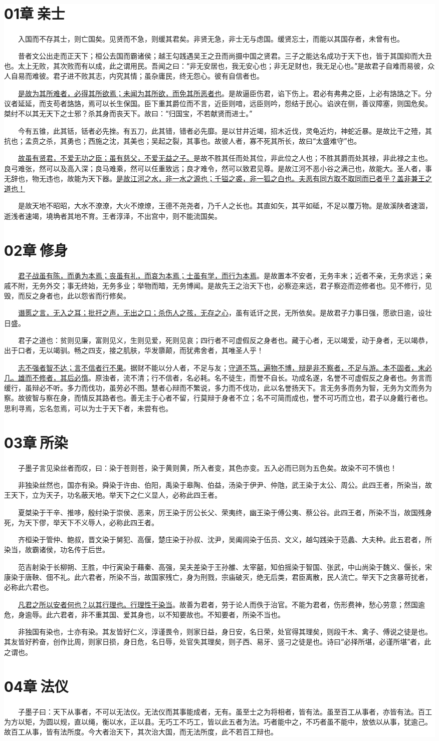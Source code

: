 # 01章 亲士

　　入国而不存其士，则亡国矣。见贤而不急，则缓其君矣。非贤无急，非士无与虑国。缓贤忘士，而能以其国存者，未曾有也。

　　昔者文公出走而正天下；桓公去国而霸诸侯；越王勾践遇吴王之丑而尚摄中国之贤君。三子之能达名成功于天下也，皆于其国抑而大丑也。太上无败，其次败而有以成，此之谓用民。吾闻之曰：“非无安居也，我无安心也；非无足财也，我无足心也。”是故君子自难而易彼，众人自易而难彼。君子进不败其志，内究其情；虽杂庸民，终无怨心。彼有自信者也。

　　[是故为其所难者，必得其所欲焉；未闻为其所欲，而免其所恶者也](名句.md)。是故逼臣伤君，谄下伤上。君必有弗弗之臣，上必有詻詻之下。分议者延延，而支苟者詻詻，焉可以长生保国。臣下重其爵位而不言，近臣则喑，远臣则吟，怨结于民心。谄谀在侧，善议障塞，则国危矣。桀纣不以其无天下之士邪？杀其身而丧天下。故曰：“归国宝，不若献贤而进士。”

　　今有五锥，此其铦，铦者必先挫。有五刀，此其错，错者必先靡。是以甘井近竭，招木近伐，灵龟近灼，神蛇近暴。是故比干之殪，其抗也；孟贲之杀，其勇也；西施之沈，其美也；吴起之裂，其事也。故彼人者，寡不死其所长，故曰“太盛难守”也。

　　[故虽有贤君，不爱无功之臣；虽有慈父，不爱无益之子。](名句.md)是故不胜其任而处其位，非此位之人也；不胜其爵而处其禄，非此禄之主也。良弓难张，然可以及高入深；良马难乘，然可以任重致远；良才难令，然可以致君见尊。是故江河不恶小谷之满己也，故能大。圣人者，事无辞也，物无违也，故能为天下器。[是故江河之水，非一水之源也；千镒之裘，非一狐之白也。夫恶有同方取不取同而已者乎？盖非兼王之道也！](名句.md)

　　是故天地不昭昭，大水不潦潦，大火不燎燎，王德不尧尧者，乃千人之长也。其直如矢，其平如砥，不足以覆万物。是故溪陕者速涸，逝浅者速竭，墝埆者其地不育。王者淳泽，不出宫中，则不能流国矣。

# 02章 修身 

　　[君子战虽有陈，而勇为本焉；丧虽有礼，而哀为本焉；士虽有学，而行为本焉](名句.md)。是故置本不安者，无务丰末；近者不亲，无务求远；亲戚不附，无务外交；事无终始，无务多业；举物而暗，无务博闻。是故先王之治天下也，必察迩来远，君子察迩而迩修者也。见不修行，见毁，而反之身者也，此以怨省而行修矣。

　　[谮慝之言，无入之耳；批扞之声，无出之口；杀伤人之孩，无存之心](名句.md)，虽有诋讦之民，无所依矣。是故君子力事日强，愿欲日逾，设壮日盛。

　　君子之道也：贫则见廉，富则见义，生则见爱，死则见哀；四行者不可虚假反之身者也。藏于心者，无以竭爱，动于身者，无以竭恭，出于口者，无以竭驯。畅之四支，接之肌肤，华发隳颠，而犹弗舍者，其唯圣人乎！

　　[志不强者智不达；言不信者行不果](名句.md)。据财不能以分人者，不足与友；[守道不笃，遍物不博，辩是非不察者，不足与游。本不固者，末必几。雄而不修者，其后必惰](名句.md)。原浊者，流不清；行不信者，名必耗。名不徒生，而誉不自长。功成名遂，名誉不可虚假反之身者也。务言而缓行，虽辩必不听。多力而伐功，虽劳必不图。慧者心辩而不繁说，多力而不伐功，此以名誉扬天下。言无务多而务为智，无务为文而务为察。故彼智与察在身，而情反其路者也。善无主于心者不留，行莫辩于身者不立；名不可简而成也，誉不可巧而立也，君子以身戴行者也。思利寻焉，忘名忽焉，可以为士于天下者，未尝有也。

# 03章 所染

　　子墨子言见染丝者而叹，曰：染于苍则苍，染于黄则黄，所入者变，其色亦变。五入必而已则为五色矣。故染不可不慎也！

　　非独染丝然也，国亦有染。舜染于许由、伯阳，禹染于皋陶、伯益，汤染于伊尹、仲虺，武王染于太公、周公。此四王者，所染当，故王天下，立为天子，功名蔽天地。举天下之仁义显人，必称此四王者。

　　夏桀染于干辛、推哆，殷纣染于崇侯、恶来，厉王染于厉公长父、荣夷终，幽王染于傅公夷、蔡公谷。此四王者，所染不当，故国残身死，为天下僇，举天下不义辱人，必称此四王者。

　　齐桓染于管仲、鲍叔，晋文染于舅犯、高偃，楚庄染于孙叔、沈尹，吴阖闾染于伍员、文义，越勾践染于范蠡、大夫种。此五君者，所染当，故霸诸侯，功名传于后世。

　　范吉射染于长柳朔、王胜，中行寅染于藉秦、高强，吴夫差染于王孙雒、太宰嚭，知伯摇染于智国、张武，中山尚染于魏义、偃长，宋康染于唐鞅、佃不礼。此六君者，所染不当，故国家残亡，身为刑戮，宗庙破灭，绝无后类，君臣离散，民人流亡。举天下之贪暴苛扰者，必称此六君也。

　　[凡君之所以安者何也？以其行理也。行理性于染当](名句.md)。故善为君者，劳于论人而佚于治官。不能为君者，伤形费神，愁心劳意；然国逾危，身逾辱。此六君者，非不重其国、爱其身也，以不知要故也。不知要者，所染不当也。

　　非独国有染也，士亦有染。其友皆好仁义，淳谨畏令，则家日益，身日安，名日荣，处官得其理矣，则段干木、禽子、傅说之徒是也。其友皆好矜奋，创作比周，则家日损，身日危，名日辱，处官失其理矣，则子西、易牙、竖刁之徒是也。诗曰“必择所堪，必谨所堪”者，此之谓也。

# 04章 法仪

　　子墨子曰：天下从事者，不可以无法仪。无法仪而其事能成者，无有。虽至士之为将相者，皆有法。虽至百工从事者，亦皆有法。百工为方以矩，为圆以规，直以绳，衡以水，正以县。无巧工不巧工，皆以此五者为法。巧者能中之，不巧者虽不能中，放依以从事，犹逾己。故百工从事，皆有法所度。今大者治天下，其次治大国，而无法所度，此不若百工辩也。

